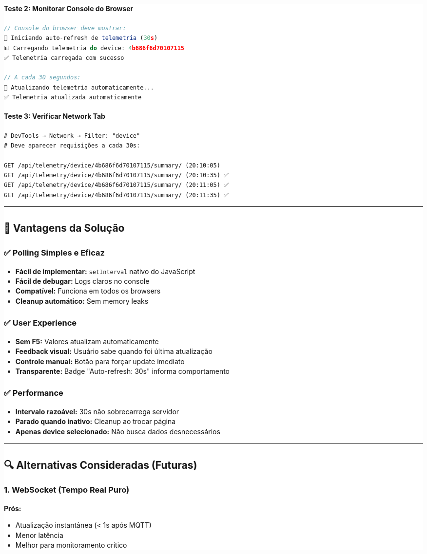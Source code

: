 #### Teste 2: Monitorar Console do Browser
```javascript
// Console do browser deve mostrar:
🔄 Iniciando auto-refresh de telemetria (30s)
📊 Carregando telemetria do device: 4b686f6d70107115
✅ Telemetria carregada com sucesso

// A cada 30 segundos:
🔄 Atualizando telemetria automaticamente...
✅ Telemetria atualizada automaticamente
```

#### Teste 3: Verificar Network Tab
```
# DevTools → Network → Filter: "device"
# Deve aparecer requisições a cada 30s:

GET /api/telemetry/device/4b686f6d70107115/summary/ (20:10:05)
GET /api/telemetry/device/4b686f6d70107115/summary/ (20:10:35) ✅
GET /api/telemetry/device/4b686f6d70107115/summary/ (20:11:05) ✅
GET /api/telemetry/device/4b686f6d70107115/summary/ (20:11:35) ✅
```

---

## 🎯 Vantagens da Solução

### ✅ Polling Simples e Eficaz
- **Fácil de implementar:** `setInterval` nativo do JavaScript
- **Fácil de debugar:** Logs claros no console
- **Compatível:** Funciona em todos os browsers
- **Cleanup automático:** Sem memory leaks

### ✅ User Experience
- **Sem F5:** Valores atualizam automaticamente
- **Feedback visual:** Usuário sabe quando foi última atualização
- **Controle manual:** Botão para forçar update imediato
- **Transparente:** Badge "Auto-refresh: 30s" informa comportamento

### ✅ Performance
- **Intervalo razoável:** 30s não sobrecarrega servidor
- **Parado quando inativo:** Cleanup ao trocar página
- **Apenas device selecionado:** Não busca dados desnecessários

---

## 🔍 Alternativas Consideradas (Futuras)

### 1. WebSocket (Tempo Real Puro)
**Prós:**
- Atualização instantânea (< 1s após MQTT)
- Menor latência
- Melhor para monitoramento crítico
